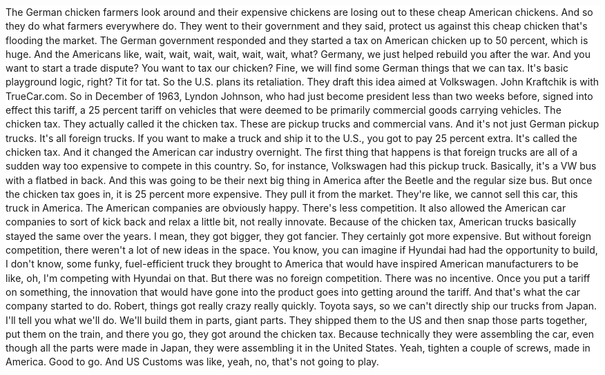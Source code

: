 The German chicken farmers look around and their expensive chickens
are losing out to these cheap American chickens.
And so they do what farmers everywhere do.
They went to their government and they said,
protect us against this cheap chicken that's flooding the market.
The German government responded and they started a tax on American chicken
up to 50 percent, which is huge.
And the Americans like, wait, wait, wait, wait, wait, wait, what?
Germany, we just helped rebuild you after the war.
And you want to start a trade dispute?
You want to tax our chicken?
Fine, we will find some German things that we can tax.
It's basic playground logic, right?
Tit for tat.
So the U.S. plans its retaliation.
They draft this idea aimed at Volkswagen.
John Kraftchik is with TrueCar.com.
So in December of 1963, Lyndon Johnson, who had just become president
less than two weeks before, signed into effect this tariff, a 25 percent tariff
on vehicles that were deemed to be primarily commercial goods carrying vehicles.
The chicken tax. They actually called it the chicken tax.
These are pickup trucks and commercial vans.
And it's not just German pickup trucks.
It's all foreign trucks.
If you want to make a truck and ship it to the U.S., you got to pay 25 percent extra.
It's called the chicken tax.
And it changed the American car industry overnight.
The first thing that happens is that foreign trucks are all of a sudden
way too expensive to compete in this country.
So, for instance, Volkswagen had this pickup truck.
Basically, it's a VW bus with a flatbed in back.
And this was going to be their next big thing in America
after the Beetle and the regular size bus.
But once the chicken tax goes in, it is 25 percent more expensive.
They pull it from the market.
They're like, we cannot sell this car, this truck in America.
The American companies are obviously happy.
There's less competition.
It also allowed the American car companies to sort of kick back
and relax a little bit, not really innovate.
Because of the chicken tax, American trucks basically stayed the same over the years.
I mean, they got bigger, they got fancier.
They certainly got more expensive.
But without foreign competition, there weren't a lot of new ideas in the space.
You know, you can imagine if Hyundai had had the opportunity to build, I don't know,
some funky, fuel-efficient truck they brought to America that would have inspired
American manufacturers to be like, oh, I'm competing with Hyundai on that.
But there was no foreign competition.
There was no incentive.
Once you put a tariff on something, the innovation that would have gone into
the product goes into getting around the tariff.
And that's what the car company started to do.
Robert, things got really crazy really quickly.
Toyota says, so we can't directly ship our trucks from Japan.
I'll tell you what we'll do.
We'll build them in parts, giant parts.
They shipped them to the US and then snap those parts together,
put them on the train, and there you go, they got around the chicken tax.
Because technically they were assembling the car,
even though all the parts were made in Japan,
they were assembling it in the United States.
Yeah, tighten a couple of screws, made in America.
Good to go.
And US Customs was like, yeah, no, that's not going to play.